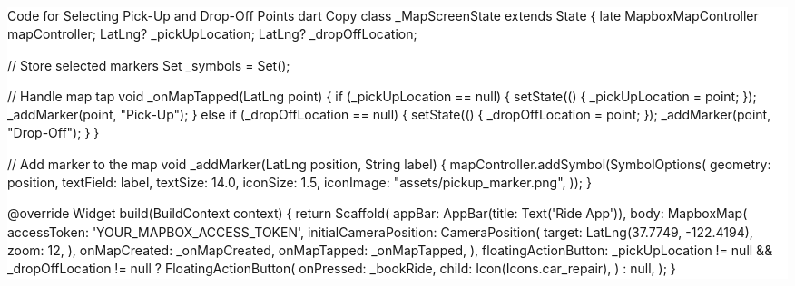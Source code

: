 Code for Selecting Pick-Up and Drop-Off Points
dart
Copy
class _MapScreenState extends State<MapScreen> {
  late MapboxMapController mapController;
  LatLng? _pickUpLocation;
  LatLng? _dropOffLocation;

  // Store selected markers
  Set<Symbol> _symbols = Set<Symbol>();

  // Handle map tap
  void _onMapTapped(LatLng point) {
    if (_pickUpLocation == null) {
      setState(() {
        _pickUpLocation = point;
      });
      _addMarker(point, "Pick-Up");
    } else if (_dropOffLocation == null) {
      setState(() {
        _dropOffLocation = point;
      });
      _addMarker(point, "Drop-Off");
    }
  }

  // Add marker to the map
  void _addMarker(LatLng position, String label) {
    mapController.addSymbol(SymbolOptions(
      geometry: position,
      textField: label,
      textSize: 14.0,
      iconSize: 1.5,
      iconImage: "assets/pickup_marker.png",
    ));
  }

  @override
  Widget build(BuildContext context) {
    return Scaffold(
      appBar: AppBar(title: Text('Ride App')),
      body: MapboxMap(
        accessToken: 'YOUR_MAPBOX_ACCESS_TOKEN',
        initialCameraPosition: CameraPosition(
          target: LatLng(37.7749, -122.4194),
          zoom: 12,
        ),
        onMapCreated: _onMapCreated,
        onMapTapped: _onMapTapped,
      ),
      floatingActionButton: _pickUpLocation != null && _dropOffLocation != null
          ? FloatingActionButton(
              onPressed: _bookRide,
              child: Icon(Icons.car_repair),
            )
          : null,
    );
  }
